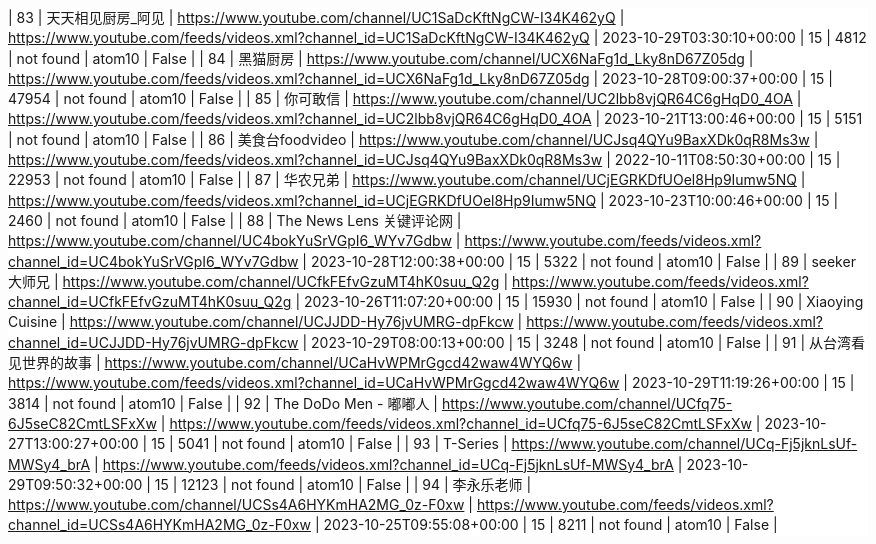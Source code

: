 |                83 | 天天相见厨房_阿见                                                                       | https://www.youtube.com/channel/UC1SaDcKftNgCW-I34K462yQ                                                                 | https://www.youtube.com/feeds/videos.xml?channel_id=UC1SaDcKftNgCW-I34K462yQ                    | 2023-10-29T03:30:10+00:00                               | 15           | 4812                     | not found    | atom10                       | False                 |
|                84 | 黑猫厨房                                                                            | https://www.youtube.com/channel/UCX6NaFg1d_Lky8nD67Z05dg                                                                 | https://www.youtube.com/feeds/videos.xml?channel_id=UCX6NaFg1d_Lky8nD67Z05dg                    | 2023-10-28T09:00:37+00:00                               | 15           | 47954                    | not found    | atom10                       | False                 |
|                85 | 你可敢信                                                                            | https://www.youtube.com/channel/UC2lbb8vjQR64C6gHqD0_4OA                                                                 | https://www.youtube.com/feeds/videos.xml?channel_id=UC2lbb8vjQR64C6gHqD0_4OA                    | 2023-10-21T13:00:46+00:00                               | 15           | 5151                     | not found    | atom10                       | False                 |
|                86 | 美食台foodvideo                                                                    | https://www.youtube.com/channel/UCJsq4QYu9BaxXDk0qR8Ms3w                                                                 | https://www.youtube.com/feeds/videos.xml?channel_id=UCJsq4QYu9BaxXDk0qR8Ms3w                    | 2022-10-11T08:50:30+00:00                               | 15           | 22953                    | not found    | atom10                       | False                 |
|                87 | 华农兄弟                                                                            | https://www.youtube.com/channel/UCjEGRKDfUOel8Hp9Iumw5NQ                                                                 | https://www.youtube.com/feeds/videos.xml?channel_id=UCjEGRKDfUOel8Hp9Iumw5NQ                    | 2023-10-23T10:00:46+00:00                               | 15           | 2460                     | not found    | atom10                       | False                 |
|                88 | The News Lens 关键评论网                                                             | https://www.youtube.com/channel/UC4bokYuSrVGpI6_WYv7Gdbw                                                                 | https://www.youtube.com/feeds/videos.xml?channel_id=UC4bokYuSrVGpI6_WYv7Gdbw                    | 2023-10-28T12:00:38+00:00                               | 15           | 5322                     | not found    | atom10                       | False                 |
|                89 | seeker大师兄                                                                       | https://www.youtube.com/channel/UCfkFEfvGzuMT4hK0suu_Q2g                                                                 | https://www.youtube.com/feeds/videos.xml?channel_id=UCfkFEfvGzuMT4hK0suu_Q2g                    | 2023-10-26T11:07:20+00:00                               | 15           | 15930                    | not found    | atom10                       | False                 |
|                90 | Xiaoying Cuisine                                                                | https://www.youtube.com/channel/UCJJDD-Hy76jvUMRG-dpFkcw                                                                 | https://www.youtube.com/feeds/videos.xml?channel_id=UCJJDD-Hy76jvUMRG-dpFkcw                    | 2023-10-29T08:00:13+00:00                               | 15           | 3248                     | not found    | atom10                       | False                 |
|                91 | 从台湾看见世界的故事                                                                      | https://www.youtube.com/channel/UCaHvWPMrGgcd42waw4WYQ6w                                                                 | https://www.youtube.com/feeds/videos.xml?channel_id=UCaHvWPMrGgcd42waw4WYQ6w                    | 2023-10-29T11:19:26+00:00                               | 15           | 3814                     | not found    | atom10                       | False                 |
|                92 | The DoDo Men - 嘟嘟人                                                              | https://www.youtube.com/channel/UCfq75-6J5seC82CmtLSFxXw                                                                 | https://www.youtube.com/feeds/videos.xml?channel_id=UCfq75-6J5seC82CmtLSFxXw                    | 2023-10-27T13:00:27+00:00                               | 15           | 5041                     | not found    | atom10                       | False                 |
|                93 | T-Series                                                                        | https://www.youtube.com/channel/UCq-Fj5jknLsUf-MWSy4_brA                                                                 | https://www.youtube.com/feeds/videos.xml?channel_id=UCq-Fj5jknLsUf-MWSy4_brA                    | 2023-10-29T09:50:32+00:00                               | 15           | 12123                    | not found    | atom10                       | False                 |
|                94 | 李永乐老师                                                                           | https://www.youtube.com/channel/UCSs4A6HYKmHA2MG_0z-F0xw                                                                 | https://www.youtube.com/feeds/videos.xml?channel_id=UCSs4A6HYKmHA2MG_0z-F0xw                    | 2023-10-25T09:55:08+00:00                               | 15           | 8211                     | not found    | atom10                       | False                 |
